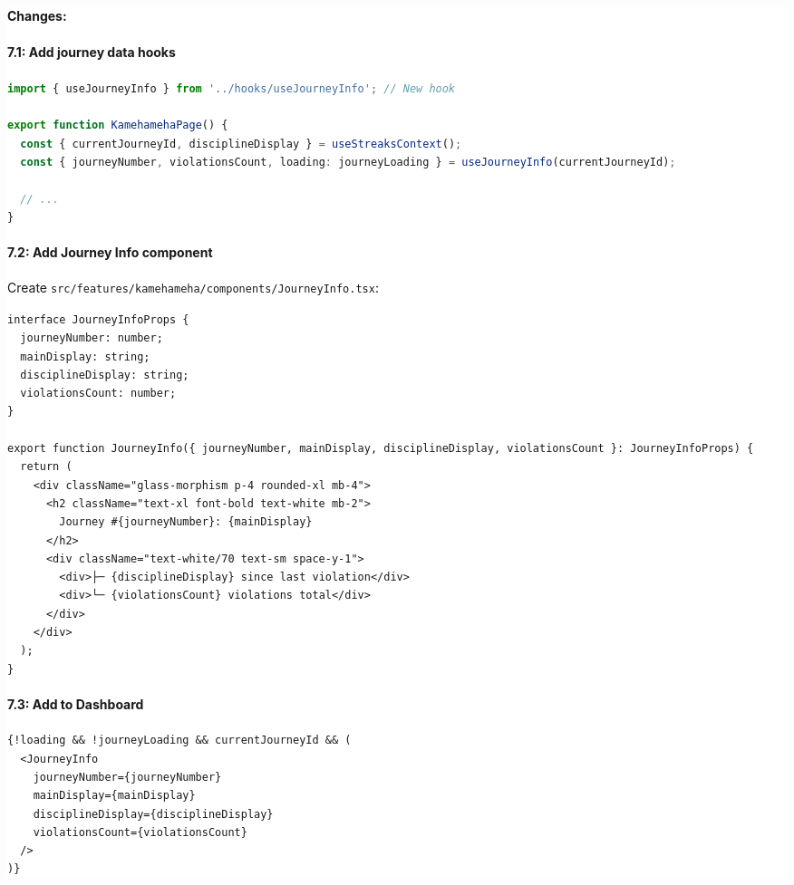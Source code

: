 **Changes:**

#### 7.1: Add journey data hooks
```typescript
import { useJourneyInfo } from '../hooks/useJourneyInfo'; // New hook

export function KamehamehaPage() {
  const { currentJourneyId, disciplineDisplay } = useStreaksContext();
  const { journeyNumber, violationsCount, loading: journeyLoading } = useJourneyInfo(currentJourneyId);
  
  // ...
}
```

#### 7.2: Add Journey Info component
Create `src/features/kamehameha/components/JourneyInfo.tsx`:
```tsx
interface JourneyInfoProps {
  journeyNumber: number;
  mainDisplay: string;
  disciplineDisplay: string;
  violationsCount: number;
}

export function JourneyInfo({ journeyNumber, mainDisplay, disciplineDisplay, violationsCount }: JourneyInfoProps) {
  return (
    <div className="glass-morphism p-4 rounded-xl mb-4">
      <h2 className="text-xl font-bold text-white mb-2">
        Journey #{journeyNumber}: {mainDisplay}
      </h2>
      <div className="text-white/70 text-sm space-y-1">
        <div>├─ {disciplineDisplay} since last violation</div>
        <div>└─ {violationsCount} violations total</div>
      </div>
    </div>
  );
}
```

#### 7.3: Add to Dashboard
```tsx
{!loading && !journeyLoading && currentJourneyId && (
  <JourneyInfo
    journeyNumber={journeyNumber}
    mainDisplay={mainDisplay}
    disciplineDisplay={disciplineDisplay}
    violationsCount={violationsCount}
  />
)}
```
